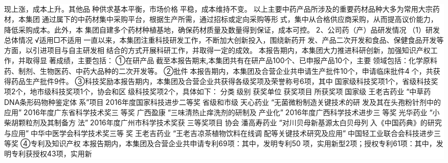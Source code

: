 现上涨，成本上升。其他品
种供求基本平衡，市场价格
平稳，成本维持不变。
以上主要中药产品所涉及的重要药材品种大多为常用大宗药材，本集团
通过属下的中药材集中采购平台，根据生产所需，通过招标或定向采购等形
式，集中从合格供应商采购，从而提高议价能力，降低采购成本。此外，本
集团自建多个药材种植基地，确保药材质量及数量得到保证，成本可控。
2、公司药（产）品研发情况
（1）研发总体情况
√适用□不适用
一直以来，本集团注重科技研发工作，不断加大创新投入，围绕新药开
发、产品二次开发和食品、保健食品开发等方面，以引进项目与自主研发相
结合的方式开展科研工作，并取得一定的成效。
本报告期内，本集团大力推进科研创新，加强知识产权工作，并取得显
著成绩，主要包括：
①在研产品
截至本报告期末,本集团共有在研产品100个、已申报产品10个，主要
领域包括：化学原料药、制剂、生物医药、中药大品种的二次开发等。
②批件
本报告期内，本集团及合营企业共申请生产批件10个，申请临床批件4
个，共获得药品生产批件9件。
③科技奖励本报告期内，本集团及合营企业共获得各级奖项及荣誉称号6项，其中
国家级科技奖项1个，省级科技奖项2个，地市级科技奖项1个，协会和区
级科技奖项2个，具体如下：
分类
级别
获奖单位
获奖项目
所获奖项
国家级
王老吉药业
“中草药DNA条形码物种鉴定体
系”项目
2016年度国家科技进步二等奖
省级和市级
天心药业
“无菌微粉制造关键技术的研
发及其在头孢粉针剂中的应用”
2016年度广东省科学技术奖三
等奖
广西盈康
“三味清热止痒洗剂的研制及
产业化”
2016年度广西科学技术进步三
等奖
光华药业
“小柴胡颗粒剂及其制备方
法”
2016年度广州市科学技术奖获
三等奖项目
协会
潘高寿药业
“对川贝母新基源太白贝母列
入《中国药典》的研究与应用”
中华中医学会科学技术奖三等
奖
王老吉药业
“王老吉凉茶植物饮料在线调
配等关键技术研究及应用”
中国轻工业联合会科技进步三
等奖
④专利及知识产权
本报告期内，本集团及合营企业共申请专利69项：其中，发明专利50
项，实用新型2项；授权专利61项：其中，发明专利获授权43项，实用新
